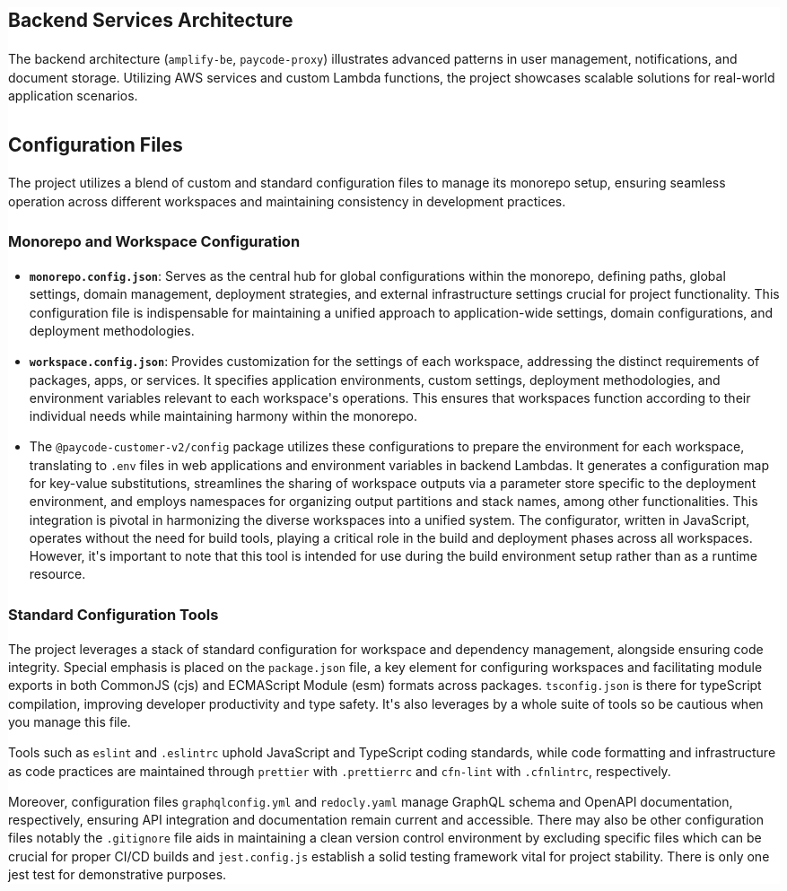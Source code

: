 ## Backend Services Architecture

The backend architecture (`amplify-be`, `paycode-proxy`) illustrates advanced patterns in user management, notifications, and document storage. Utilizing AWS services and custom Lambda functions, the project showcases scalable solutions for real-world application scenarios.

## Configuration Files

The project utilizes a blend of custom and standard configuration files to manage its monorepo setup, ensuring seamless operation across different workspaces and maintaining consistency in development practices.

### Monorepo and Workspace Configuration

- **`monorepo.config.json`**: Serves as the central hub for global configurations within the monorepo, defining paths, global settings, domain management, deployment strategies, and external infrastructure settings crucial for project functionality. This configuration file is indispensable for maintaining a unified approach to application-wide settings, domain configurations, and deployment methodologies.

- **`workspace.config.json`**: Provides customization for the settings of each workspace, addressing the distinct requirements of packages, apps, or services. It specifies application environments, custom settings, deployment methodologies, and environment variables relevant to each workspace's operations. This ensures that workspaces function according to their individual needs while maintaining harmony within the monorepo.

- The `@paycode-customer-v2/config` package utilizes these configurations to prepare the environment for each workspace, translating to `.env` files in web applications and environment variables in backend Lambdas. It generates a configuration map for key-value substitutions, streamlines the sharing of workspace outputs via a parameter store specific to the deployment environment, and employs namespaces for organizing output partitions and stack names, among other functionalities. This integration is pivotal in harmonizing the diverse workspaces into a unified system. The configurator, written in JavaScript, operates without the need for build tools, playing a critical role in the build and deployment phases across all workspaces. However, it's important to note that this tool is intended for use during the build environment setup rather than as a runtime resource.

### Standard Configuration Tools

The project leverages a stack of standard configuration for workspace and dependency management, alongside ensuring code integrity. Special emphasis is placed on the `package.json` file, a key element for configuring workspaces and facilitating module exports in both CommonJS (cjs) and ECMAScript Module (esm) formats across packages. `tsconfig.json` is there for typeScript compilation, improving developer productivity and type safety. It's also leverages by a whole suite of tools so be cautious when you manage this file.

Tools such as `eslint` and `.eslintrc` uphold JavaScript and TypeScript coding standards, while code formatting and infrastructure as code practices are maintained through `prettier` with `.prettierrc` and `cfn-lint` with `.cfnlintrc`, respectively.

Moreover, configuration files `graphqlconfig.yml` and `redocly.yaml` manage GraphQL schema and OpenAPI documentation, respectively, ensuring API integration and documentation remain current and accessible. There may also be other configuration files notably the `.gitignore` file aids in maintaining a clean version control environment by excluding specific files which can be crucial for proper CI/CD builds and `jest.config.js` establish a solid testing framework vital for project stability. There is only one jest test for demonstrative purposes.
